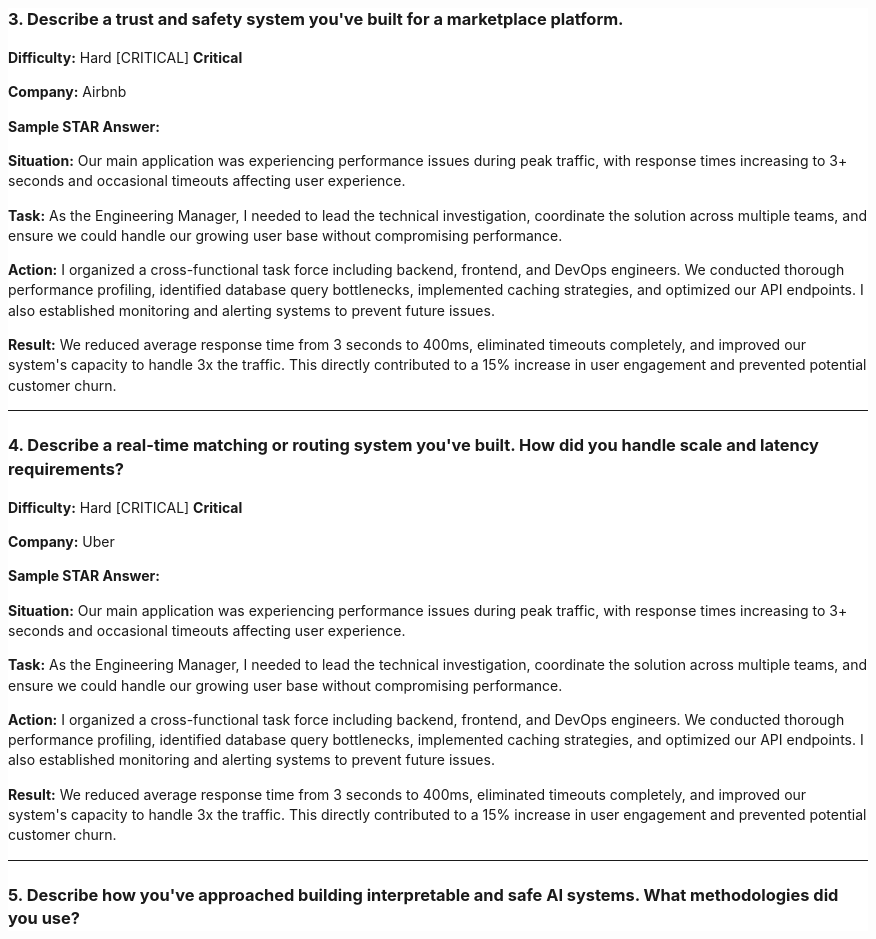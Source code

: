 
### 3. Describe a trust and safety system you've built for a marketplace platform.

**Difficulty:** Hard [CRITICAL] **Critical**

**Company:** Airbnb

**Sample STAR Answer:**

**Situation:** Our main application was experiencing performance issues during peak traffic, with response times increasing to 3+ seconds and occasional timeouts affecting user experience.

**Task:** As the Engineering Manager, I needed to lead the technical investigation, coordinate the solution across multiple teams, and ensure we could handle our growing user base without compromising performance.

**Action:** I organized a cross-functional task force including backend, frontend, and DevOps engineers. We conducted thorough performance profiling, identified database query bottlenecks, implemented caching strategies, and optimized our API endpoints. I also established monitoring and alerting systems to prevent future issues.

**Result:** We reduced average response time from 3 seconds to 400ms, eliminated timeouts completely, and improved our system's capacity to handle 3x the traffic. This directly contributed to a 15% increase in user engagement and prevented potential customer churn.

---

### 4. Describe a real-time matching or routing system you've built. How did you handle scale and latency requirements?

**Difficulty:** Hard [CRITICAL] **Critical**

**Company:** Uber

**Sample STAR Answer:**

**Situation:** Our main application was experiencing performance issues during peak traffic, with response times increasing to 3+ seconds and occasional timeouts affecting user experience.

**Task:** As the Engineering Manager, I needed to lead the technical investigation, coordinate the solution across multiple teams, and ensure we could handle our growing user base without compromising performance.

**Action:** I organized a cross-functional task force including backend, frontend, and DevOps engineers. We conducted thorough performance profiling, identified database query bottlenecks, implemented caching strategies, and optimized our API endpoints. I also established monitoring and alerting systems to prevent future issues.

**Result:** We reduced average response time from 3 seconds to 400ms, eliminated timeouts completely, and improved our system's capacity to handle 3x the traffic. This directly contributed to a 15% increase in user engagement and prevented potential customer churn.

---

### 5. Describe how you've approached building interpretable and safe AI systems. What methodologies did you use?
